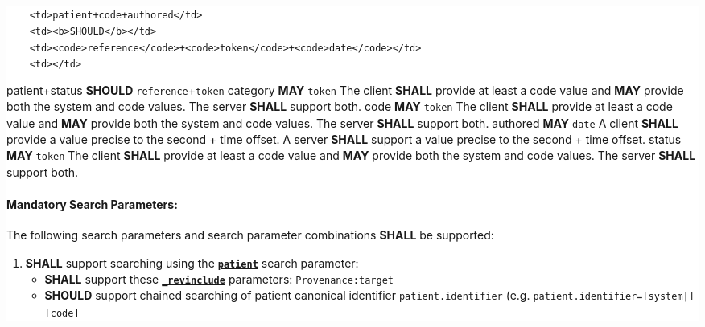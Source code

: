         <td>patient+code+authored</td>
        <td><b>SHOULD</b></td>
        <td><code>reference</code>+<code>token</code>+<code>date</code></td>
        <td></td>
  </tr>
  <tr>
        <td>patient+status</td>
        <td><b>SHOULD</b></td>
        <td><code>reference</code>+<code>token</code></td>
        <td></td>
  </tr>
  <tr>
        <td>category</td>
        <td><b>MAY</b></td>
        <td><code>token</code></td>
        <td>The client <b>SHALL</b> provide at least a code value and <b>MAY</b> provide both the system and code values. The server <b>SHALL</b> support both.</td>
  </tr>
  <tr>
        <td>code</td>
        <td><b>MAY</b></td>
        <td><code>token</code></td>
        <td>The client <b>SHALL</b> provide at least a code value and <b>MAY</b> provide both the system and code values. The server <b>SHALL</b> support both.</td>
  </tr>
  <tr>
        <td>authored</td>
        <td><b>MAY</b></td>
        <td><code>date</code></td>
        <td>A client <b>SHALL</b> provide a value precise to the second + time offset. A server <b>SHALL</b> support a value precise to the second + time offset.</td>
  </tr>
  <tr>
        <td>status</td>
        <td><b>MAY</b></td>
        <td><code>token</code></td>
        <td>The client <b>SHALL</b> provide at least a code value and <b>MAY</b> provide both the system and code values. The server <b>SHALL</b> support both.</td>
  </tr>
 </tbody>
</table>


#### Mandatory Search Parameters:

The following search parameters and search parameter combinations **SHALL** be supported:

1. **SHALL** support searching using the **[`patient`](https://hl7.org/fhir/R4/servicerequest.html#search)** search parameter:
    - **SHALL** support these **[`_revinclude`](http://hl7.org/fhir/R4/search.html#revinclude)** parameters: `Provenance:target`
    - **SHOULD** support chained searching of patient canonical identifier `patient.identifier` (e.g. `patient.identifier=[system|][code]`
